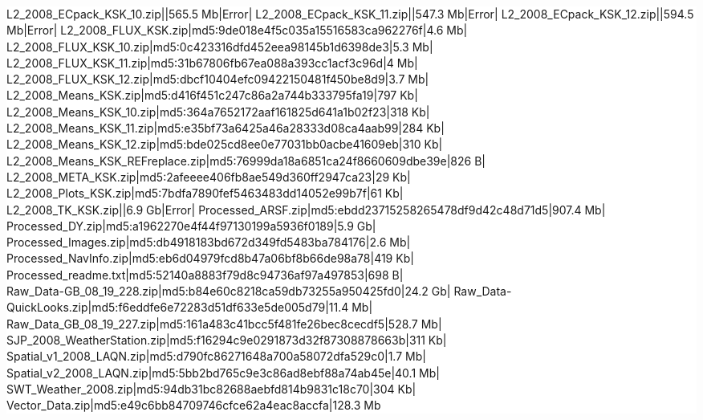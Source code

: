 L2_2008_ECpack_KSK_10.zip||565.5 Mb|Error|
L2_2008_ECpack_KSK_11.zip||547.3 Mb|Error|
L2_2008_ECpack_KSK_12.zip||594.5 Mb|Error|
L2_2008_FLUX_KSK.zip|md5:9de018e4f5c035a15516583ca962276f|4.6 Mb|	
L2_2008_FLUX_KSK_10.zip|md5:0c423316dfd452eea98145b1d6398de3|5.3 Mb|	
L2_2008_FLUX_KSK_11.zip|md5:31b67806fb67ea088a393cc1acf3c96d|4 Mb|	
L2_2008_FLUX_KSK_12.zip|md5:dbcf10404efc09422150481f450be8d9|3.7 Mb|	
L2_2008_Means_KSK.zip|md5:d416f451c247c86a2a744b333795fa19|797 Kb|	
L2_2008_Means_KSK_10.zip|md5:364a7652172aaf161825d641a1b02f23|318 Kb|	
L2_2008_Means_KSK_11.zip|md5:e35bf73a6425a46a28333d08ca4aab99|284 Kb|	
L2_2008_Means_KSK_12.zip|md5:bde025cd8ee0e77031bb0acbe41609eb|310 Kb|	
L2_2008_Means_KSK_REFreplace.zip|md5:76999da18a6851ca24f8660609dbe39e|826 B|	
L2_2008_META_KSK.zip|md5:2afeeee406fb8ae549d360ff2947ca23|29 Kb|	
L2_2008_Plots_KSK.zip|md5:7bdfa7890fef5463483dd14052e99b7f|61 Kb|	
L2_2008_TK_KSK.zip||6.9 Gb|Error|
Processed_ARSF.zip|md5:ebdd23715258265478df9d42c48d71d5|907.4 Mb|	
Processed_DY.zip|md5:a1962270e4f44f97130199a5936f0189|5.9 Gb|	
Processed_Images.zip|md5:db4918183bd672d349fd5483ba784176|2.6 Mb|	
Processed_NavInfo.zip|md5:eb6d04979fcd8b47a06bf8b66de98a78|419 Kb|	
Processed_readme.txt|md5:52140a8883f79d8c94736af97a497853|698 B|	
Raw_Data-GB_08_19_228.zip|md5:b84e60c8218ca59db73255a950425fd0|24.2 Gb|	
Raw_Data-QuickLooks.zip|md5:f6eddfe6e72283d51df633e5de005d79|11.4 Mb|	
Raw_Data_GB_08_19_227.zip|md5:161a483c41bcc5f481fe26bec8cecdf5|528.7 Mb|	
SJP_2008_WeatherStation.zip|md5:f16294c9e0291873d32f87308878663b|311 Kb|	
Spatial_v1_2008_LAQN.zip|md5:d790fc86271648a700a58072dfa529c0|1.7 Mb|	
Spatial_v2_2008_LAQN.zip|md5:5bb2bd765c9e3c86ad8ebf88a74ab45e|40.1 Mb|	
SWT_Weather_2008.zip|md5:94db31bc82688aebfd814b9831c18c70|304 Kb|	
Vector_Data.zip|md5:e49c6bb84709746cfce62a4eac8accfa|128.3 Mb
